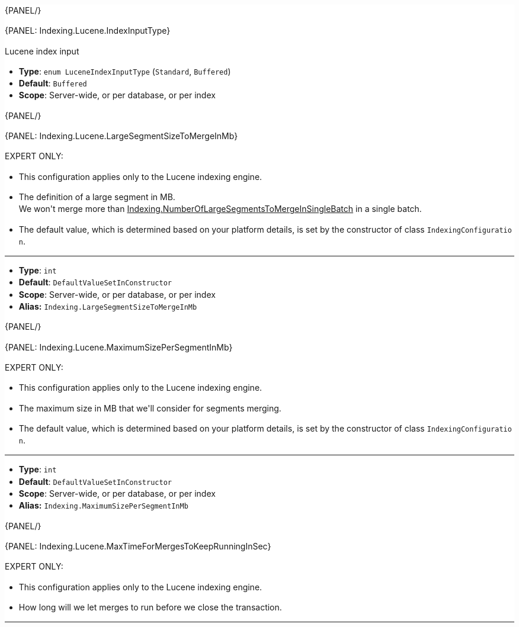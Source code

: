 {PANEL/}

{PANEL: Indexing.Lucene.IndexInputType}

Lucene index input

- **Type**: `enum LuceneIndexInputType` (`Standard`, `Buffered`)
- **Default**: `Buffered`
- **Scope**: Server-wide, or per database, or per index

{PANEL/}

{PANEL: Indexing.Lucene.LargeSegmentSizeToMergeInMb}

EXPERT ONLY:

* This configuration applies only to the Lucene indexing engine.

* The definition of a large segment in MB.  
  We won't merge more than [Indexing.NumberOfLargeSegmentsToMergeInSingleBatch](../../server/configuration/indexing-configuration#indexing.numberoflargesegmentstomergeinsinglebatch) in a single batch.

* The default value, which is determined based on your platform details, is set by the constructor of class `IndexingConfiguration`.

---

- **Type**: `int`
- **Default**: `DefaultValueSetInConstructor`
- **Scope**: Server-wide, or per database, or per index
- **Alias:** `Indexing.LargeSegmentSizeToMergeInMb`

{PANEL/}

{PANEL: Indexing.Lucene.MaximumSizePerSegmentInMb}

EXPERT ONLY:

* This configuration applies only to the Lucene indexing engine.

* The maximum size in MB that we'll consider for segments merging.

* The default value, which is determined based on your platform details, is set by the constructor of class `IndexingConfiguration`.

---

- **Type**: `int`
- **Default**: `DefaultValueSetInConstructor`
- **Scope**: Server-wide, or per database, or per index
- **Alias:** `Indexing.MaximumSizePerSegmentInMb`

{PANEL/}

{PANEL: Indexing.Lucene.MaxTimeForMergesToKeepRunningInSec}

EXPERT ONLY:

* This configuration applies only to the Lucene indexing engine.

* How long will we let merges to run before we close the transaction.

---
